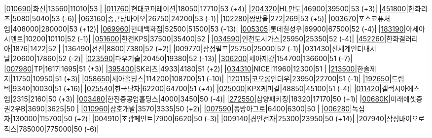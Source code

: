 |[010690](https://finance.daum.net/quotes/A010690)|화신|13560|11010|53 |
|[011760](https://finance.daum.net/quotes/A011760)|현대코퍼레이션|18050|17710|53 (+4)|
|[204320](https://finance.daum.net/quotes/A204320)|HL만도|46900|39500|53 (+3)|
|[451800](https://finance.daum.net/quotes/A451800)|한화리츠|5080|5040|53 (-6)|
|[063160](https://finance.daum.net/quotes/A063160)|종근당바이오|26750|24200|53 (-1)|
|[102280](https://finance.daum.net/quotes/A102280)|쌍방울|272|269|53 (+5)|
|[003670](https://finance.daum.net/quotes/A003670)|포스코퓨처엠|408000|280000|53 (+12)|
|[069960](https://finance.daum.net/quotes/A069960)|현대백화점|52500|51500|53 (-13)|
|[005305](https://finance.daum.net/quotes/A005305)|롯데칠성우|69900|67500|52 (-4)|
|[183190](https://finance.daum.net/quotes/A183190)|아세아시멘트|10200|10110|52 (-1)|
|[051600](https://finance.daum.net/quotes/A051600)|한전KPS|37500|35400|52 |
|[034590](https://finance.daum.net/quotes/A034590)|인천도시가스|25950|25350|52 (-4)|
|[452260](https://finance.daum.net/quotes/A452260)|한화갤러리아|1876|1422|52 |
|[136490](https://finance.daum.net/quotes/A136490)|선진|8800|7380|52 (+2)|
|[009770](https://finance.daum.net/quotes/A009770)|삼정펄프|25750|25000|52 (-1)|
|[031430](https://finance.daum.net/quotes/A031430)|신세계인터내셔날|20600|17860|52 (-2)|
|[023590](https://finance.daum.net/quotes/A023590)|다우기술|20450|19380|52 (-13)|
|[306200](https://finance.daum.net/quotes/A306200)|세아제강|154700|136600|51 (-7)|
|[007980](https://finance.daum.net/quotes/A007980)|TP|1617|1695|51 (+3)|
|[395400](https://finance.daum.net/quotes/A395400)|SK리츠|4933|4180|51 (+2)|
|[034310](https://finance.daum.net/quotes/A034310)|NICE|11960|12300|51 |
|[213500](https://finance.daum.net/quotes/A213500)|한솔제지|11750|10950|51 (+3)|
|[058650](https://finance.daum.net/quotes/A058650)|세아홀딩스|114200|108700|51 (-10)|
|[120115](https://finance.daum.net/quotes/A120115)|코오롱인더우|23950|22700|51 (-1)|
|[192650](https://finance.daum.net/quotes/A192650)|드림텍|9340|10030|51 (+16)|
|[025540](https://finance.daum.net/quotes/A025540)|한국단자|62200|64700|51 (+4)|
|[025000](https://finance.daum.net/quotes/A025000)|KPX케미칼|48850|45100|51 (-4)|
|[011420](https://finance.daum.net/quotes/A011420)|갤럭시아에스엠|2315|2160|50 (+3)|
|[003480](https://finance.daum.net/quotes/A003480)|한진중공업홀딩스|4000|3450|50 (-4)|
|[272550](https://finance.daum.net/quotes/A272550)|삼양패키징|18320|17170|50 (+1)|
|[00680K](https://finance.daum.net/quotes/A00680K)|미래에셋증권2우B|3690|3625|50 |
|[010960](https://finance.daum.net/quotes/A010960)|삼호개발|3570|3335|50 (+2)|
|[007590](https://finance.daum.net/quotes/A007590)|동방아그로|6400|6300|50 |
|[006280](https://finance.daum.net/quotes/A006280)|녹십자|130000|115700|50 (+2)|
|[004910](https://finance.daum.net/quotes/A004910)|조광페인트|7900|6620|50 (-3)|
|[009140](https://finance.daum.net/quotes/A009140)|경인전자|25300|23950|50 (+14)|
|[207940](https://finance.daum.net/quotes/A207940)|삼성바이오로직스|785000|775000|50 (-6)|